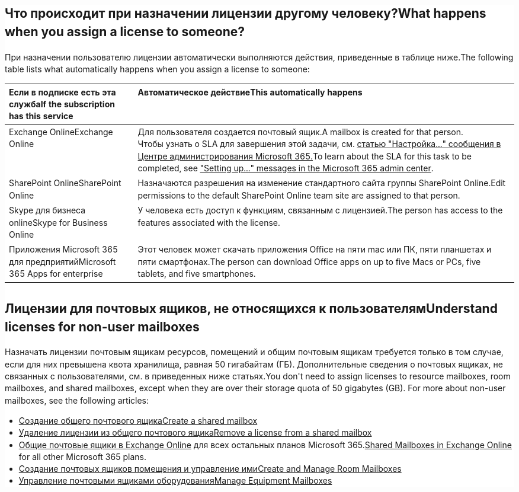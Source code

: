 ## <a name="what-happens-when-you-assign-a-license-to-someone"></a><span data-ttu-id="a92ec-117">Что происходит при назначении лицензии другому человеку?</span><span class="sxs-lookup"><span data-stu-id="a92ec-117">What happens when you assign a license to someone?</span></span>

<span data-ttu-id="a92ec-118">При назначении пользователю лицензии автоматически выполняются действия, приведенные в таблице ниже.</span><span class="sxs-lookup"><span data-stu-id="a92ec-118">The following table lists what automatically happens when you assign a license to someone:</span></span>
  
|<span data-ttu-id="a92ec-119">**Если в подписке есть эта служба**</span><span class="sxs-lookup"><span data-stu-id="a92ec-119">**If the subscription has this service**</span></span>|<span data-ttu-id="a92ec-120">**Автоматическое действие**</span><span class="sxs-lookup"><span data-stu-id="a92ec-120">**This automatically happens**</span></span>|
|:-----|:-----|
|<span data-ttu-id="a92ec-121">Exchange Online</span><span class="sxs-lookup"><span data-stu-id="a92ec-121">Exchange Online</span></span>  <br/> |<span data-ttu-id="a92ec-122">Для пользователя создается почтовый ящик.</span><span class="sxs-lookup"><span data-stu-id="a92ec-122">A mailbox is created for that person.</span></span> <br/> <span data-ttu-id="a92ec-123">Чтобы узнать о SLA для завершения этой задачи, см. [статью "Настройка..." сообщения в Центре администрирования Microsoft 365.](https://support.microsoft.com/help/2635238/setting-up-messages-in-the-office-365-admin-center)</span><span class="sxs-lookup"><span data-stu-id="a92ec-123">To learn about the SLA for this task to be completed, see ["Setting up..." messages in the Microsoft 365 admin center](https://support.microsoft.com/help/2635238/setting-up-messages-in-the-office-365-admin-center).</span></span> |
|<span data-ttu-id="a92ec-124">SharePoint Online</span><span class="sxs-lookup"><span data-stu-id="a92ec-124">SharePoint Online</span></span>  <br/> |<span data-ttu-id="a92ec-125">Назначаются разрешения на изменение стандартного сайта группы SharePoint Online.</span><span class="sxs-lookup"><span data-stu-id="a92ec-125">Edit permissions to the default SharePoint Online team site are assigned to that person.</span></span>  <br/> |
|<span data-ttu-id="a92ec-126">Skype для бизнеса online</span><span class="sxs-lookup"><span data-stu-id="a92ec-126">Skype for Business Online</span></span>  <br/> |<span data-ttu-id="a92ec-127">У человека есть доступ к функциям, связанным с лицензией.</span><span class="sxs-lookup"><span data-stu-id="a92ec-127">The person has access to the features associated with the license.</span></span>  <br/> |
|<span data-ttu-id="a92ec-128">Приложения Microsoft 365 для предприятий</span><span class="sxs-lookup"><span data-stu-id="a92ec-128">Microsoft 365 Apps for enterprise</span></span>  <br/> |<span data-ttu-id="a92ec-129">Этот человек может скачать приложения Office на пяти mac или ПК, пяти планшетах и пяти смартфонах.</span><span class="sxs-lookup"><span data-stu-id="a92ec-129">The person can download Office apps on up to five Macs or PCs, five tablets, and five smartphones.</span></span>  <br/> |

## <a name="understand-licenses-for-non-user-mailboxes"></a><span data-ttu-id="a92ec-130">Лицензии для почтовых ящиков, не относящихся к пользователям</span><span class="sxs-lookup"><span data-stu-id="a92ec-130">Understand licenses for non-user mailboxes</span></span>

<span data-ttu-id="a92ec-p104">Назначать лицензии почтовым ящикам ресурсов, помещений и общим почтовым ящикам требуется только в том случае, если для них превышена квота хранилища, равная 50 гигабайтам (ГБ). Дополнительные сведения о почтовых ящиках, не связанных с пользователями, см. в приведенных ниже статьях.</span><span class="sxs-lookup"><span data-stu-id="a92ec-p104">You don't need to assign licenses to resource mailboxes, room mailboxes, and shared mailboxes, except when they are over their storage quota of 50 gigabytes (GB). For more about non-user mailboxes, see the following articles:</span></span>
  
- [<span data-ttu-id="a92ec-133">Создание общего почтового ящика</span><span class="sxs-lookup"><span data-stu-id="a92ec-133">Create a shared mailbox</span></span>](../../admin/email/create-a-shared-mailbox.md)
- [<span data-ttu-id="a92ec-134">Удаление лицензии из общего почтового ящика</span><span class="sxs-lookup"><span data-stu-id="a92ec-134">Remove a license from a shared mailbox</span></span>](../../admin/email/remove-license-from-shared-mailbox.md)
- <span data-ttu-id="a92ec-135">[Общие почтовые ящики в Exchange Online](https://docs.microsoft.com/exchange/collaboration-exo/shared-mailboxes) для всех остальных планов Microsoft 365.</span><span class="sxs-lookup"><span data-stu-id="a92ec-135">[Shared Mailboxes in Exchange Online](https://docs.microsoft.com/exchange/collaboration-exo/shared-mailboxes) for all other Microsoft 365 plans.</span></span>
- [<span data-ttu-id="a92ec-136">Создание почтовых ящиков помещения и управление ими</span><span class="sxs-lookup"><span data-stu-id="a92ec-136">Create and Manage Room Mailboxes</span></span>](https://docs.microsoft.com/exchange/recipients-in-exchange-online/manage-room-mailboxes)
- [<span data-ttu-id="a92ec-137">Управление почтовыми ящиками оборудования</span><span class="sxs-lookup"><span data-stu-id="a92ec-137">Manage Equipment Mailboxes</span></span>](https://docs.microsoft.com/exchange/recipients-in-exchange-online/manage-equipment-mailboxes)
